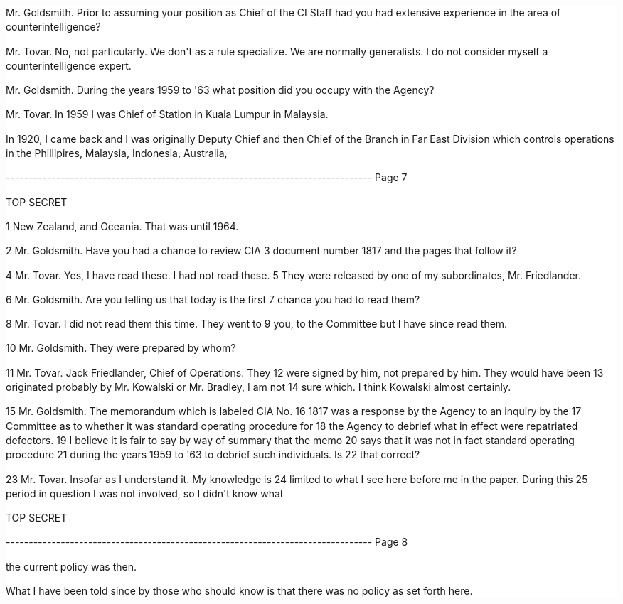 Mr. Goldsmith. Prior to assuming your position as Chief of the CI Staff had you had extensive experience in the area of counterintelligence?

Mr. Tovar. No, not particularly. We don't as a rule specialize. We are normally generalists. I do not consider myself a counterintelligence expert.

Mr. Goldsmith. During the years 1959 to '63 what position did you occupy with the Agency?

Mr. Tovar. In 1959 I was Chief of Station in Kuala Lumpur in Malaysia.

In 1920, I came back and I was originally Deputy Chief and then Chief of the Branch in Far East Division which controls operations in the Phillipires, Malaysia, Indonesia, Australia,


-------------------------------------------------------------------------------- Page 7

TOP SECRET

1 New Zealand, and Oceania. That was until 1964.

2 Mr. Goldsmith. Have you had a chance to review CIA
3 document number 1817 and the pages that follow it?

4 Mr. Tovar. Yes, I have read these. I had not read these.
5 They were released by one of my subordinates, Mr. Friedlander.

6 Mr. Goldsmith. Are you telling us that today is the first
7 chance you had to read them?

8 Mr. Tovar. I did not read them this time. They went to
9 you, to the Committee but I have since read them.

10 Mr. Goldsmith. They were prepared by whom?

11 Mr. Tovar. Jack Friedlander, Chief of Operations. They
12 were signed by him, not prepared by him. They would have been
13 originated probably by Mr. Kowalski or Mr. Bradley, I am not
14 sure which. I think Kowalski almost certainly.

15 Mr. Goldsmith. The memorandum which is labeled CIA No.
16 1817 was a response by the Agency to an inquiry by the
17 Committee as to whether it was standard operating procedure for
18 the Agency to debrief what in effect were repatriated defectors.
19 I believe it is fair to say by way of summary that the memo
20 says that it was not in fact standard operating procedure
21 during the years 1959 to '63 to debrief such individuals. Is
22 that correct?

23 Mr. Tovar. Insofar as I understand it. My knowledge is
24 limited to what I see here before me in the paper. During this
25 period in question I was not involved, so I didn't know what

TOP SECRET


-------------------------------------------------------------------------------- Page 8

the current policy was then.

What I have been told since by those who should know is that there was no policy as set forth here.
